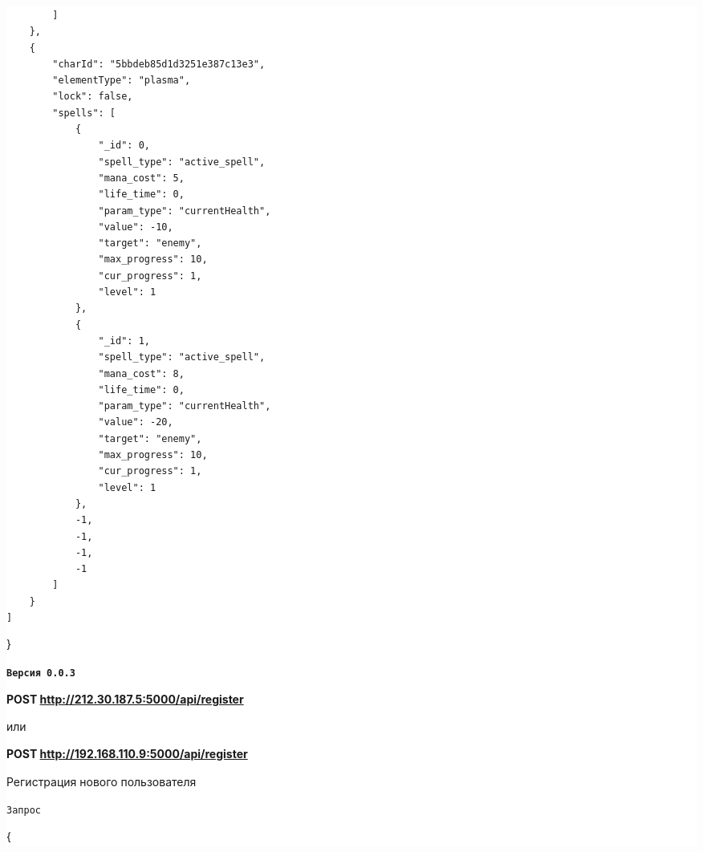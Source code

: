             ]
        },
        {
            "charId": "5bbdeb85d1d3251e387c13e3",
            "elementType": "plasma",
            "lock": false,
            "spells": [
                {
                    "_id": 0,
                    "spell_type": "active_spell",
                    "mana_cost": 5,
                    "life_time": 0,
                    "param_type": "currentHealth",
                    "value": -10,
                    "target": "enemy",
                    "max_progress": 10,
                    "cur_progress": 1,
                    "level": 1
                },
                {
                    "_id": 1,
                    "spell_type": "active_spell",
                    "mana_cost": 8,
                    "life_time": 0,
                    "param_type": "currentHealth",
                    "value": -20,
                    "target": "enemy",
                    "max_progress": 10,
                    "cur_progress": 1,
                    "level": 1
                },
                -1,
                -1,
                -1,
                -1
            ]
        }
    ]
}



**`Версия 0.0.3`**

**POST http://212.30.187.5:5000/api/register**

или

**POST http://192.168.110.9:5000/api/register**

Регистрация нового пользователя

`Запрос`

{	
